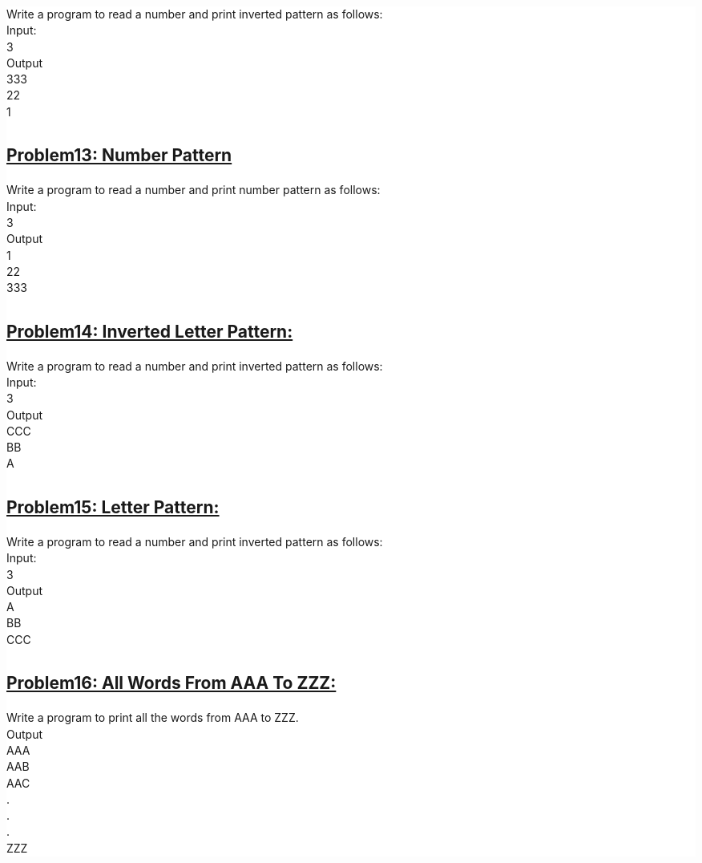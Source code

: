 </a>
Write a program to read a number and print inverted pattern as follows:
<br> Input:
<br> 3
<br> Output
<br> 333
<br> 22
<br> 1

## <a href = "https://github.com/Khadijarejjaoui99/CPlusPlus_Problems_and_Solutions/tree/main/Problems-and-Solutions-Set2/problem13" >Problem13: Number Pattern</a>

Write a program to read a number and print number pattern as follows:
<br> Input:
<br> 3
<br> Output
<br> 1
<br> 22
<br> 333

## <a href = "https://github.com/Khadijarejjaoui99/CPlusPlus_Problems_and_Solutions/tree/main/Problems-and-Solutions-Set2/problem14" >Problem14: Inverted Letter Pattern:</a>

Write a program to read a number and print inverted pattern as follows:
<br> Input:
<br> 3
<br> Output
<br> CCC
<br> BB
<br> A

## <a href = "https://github.com/Khadijarejjaoui99/CPlusPlus_Problems_and_Solutions/tree/main/Problems-and-Solutions-Set2/problem15" >Problem15: Letter Pattern:</a>

Write a program to read a number and print inverted pattern as follows:
<br> Input:
<br> 3
<br> Output
<br> A
<br> BB
<br> CCC

## <a href = "https://github.com/Khadijarejjaoui99/CPlusPlus_Problems_and_Solutions/tree/main/Problems-and-Solutions-Set2/problem16" >Problem16: All Words From AAA To ZZZ:</a>

Write a program to print all the words from AAA to ZZZ.
<br> Output
<br> AAA
<br> AAB
<br> AAC
<br> .
<br> .
<br> .
<br> ZZZ

